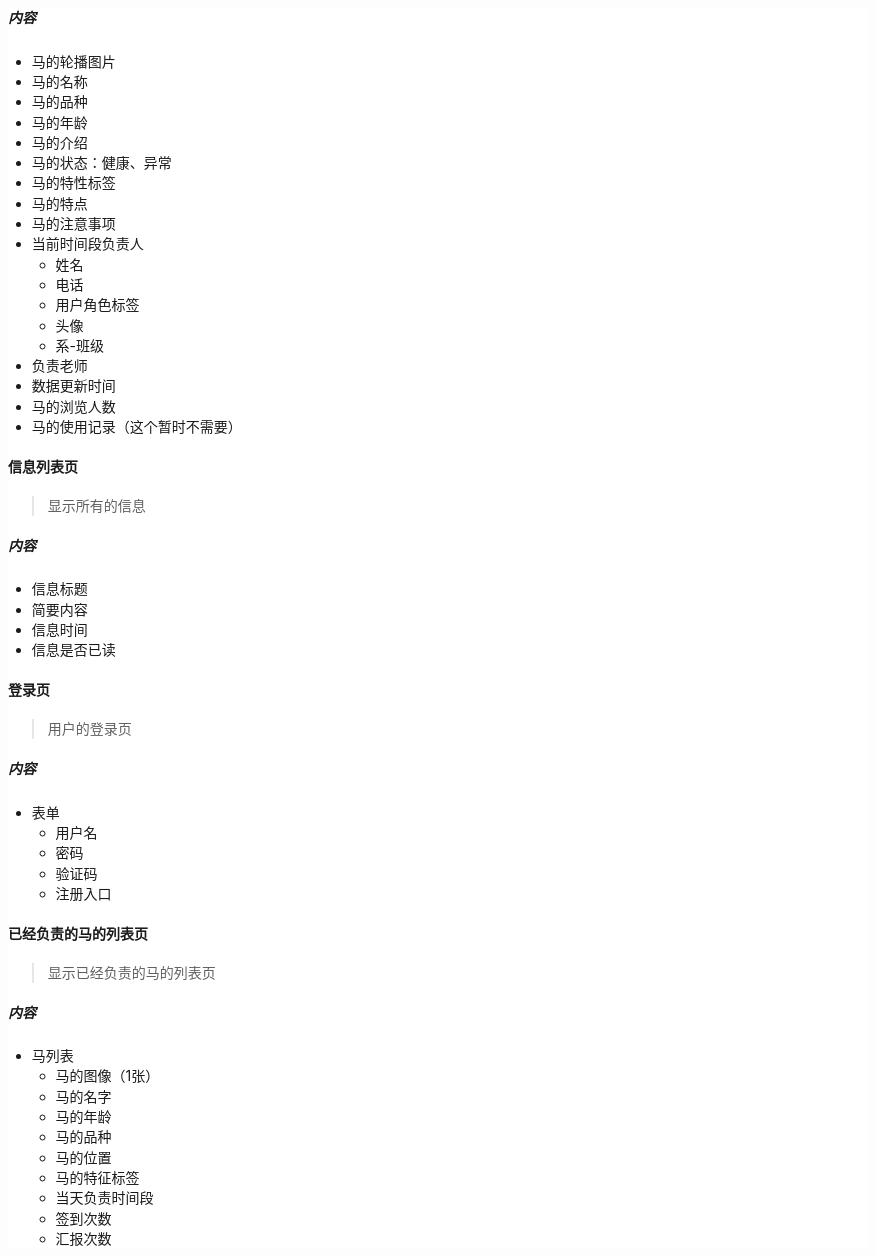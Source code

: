 ##### 内容

- 马的轮播图片
- 马的名称
- 马的品种
- 马的年龄
- 马的介绍
- 马的状态：健康、异常
- 马的特性标签
- 马的特点
- 马的注意事项
- 当前时间段负责人
  - 姓名
  - 电话
  - 用户角色标签
  - 头像
  - 系-班级
- 负责老师
- 数据更新时间
- 马的浏览人数
- 马的使用记录（这个暂时不需要）

#### 信息列表页

> 显示所有的信息

##### 内容

- 信息标题
- 简要内容
- 信息时间
- 信息是否已读

#### 登录页

> 用户的登录页

##### 内容

- 表单
  - 用户名
  - 密码
  - 验证码
  - 注册入口

#### 已经负责的马的列表页

> 显示已经负责的马的列表页

##### 内容

- 马列表
  - 马的图像（1张）
  - 马的名字
  - 马的年龄
  - 马的品种
  - 马的位置
  - 马的特征标签
  - 当天负责时间段
  - 签到次数
  - 汇报次数
